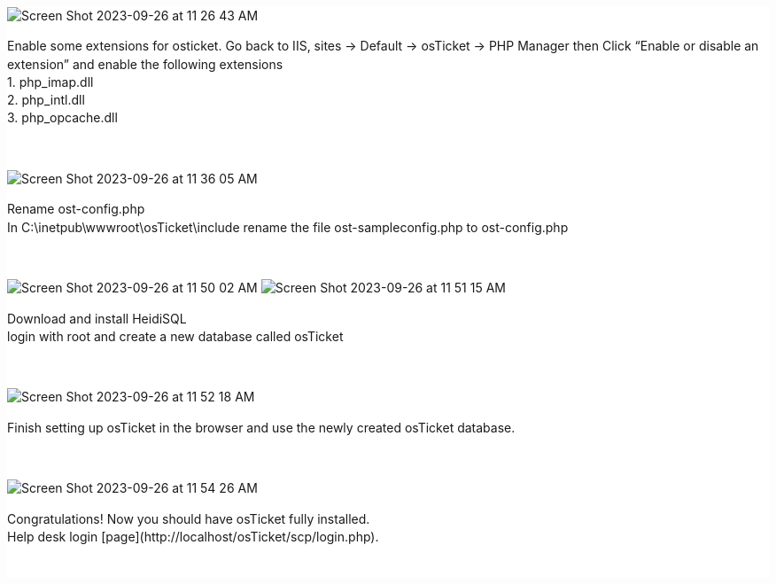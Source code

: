 <p>
<img width="517" alt="Screen Shot 2023-09-26 at 11 26 43 AM" src="https://github.com/ChMacedo/osticket-prereqs/assets/103891128/973c311f-cea7-4692-9fc7-591c2c702c1d">

</p>
<p>
Enable some extensions for osticket. Go back to IIS, sites -> Default -> osTicket -> PHP Manager then Click “Enable or disable an extension” and enable the following extensions <br /> 
  1. php_imap.dll  <br />
  2. php_intl.dll  <br />
  3. php_opcache.dll  
</p>
<br />

<p>
<img width="517" alt="Screen Shot 2023-09-26 at 11 36 05 AM" src="https://github.com/ChMacedo/osticket-prereqs/assets/103891128/3150369a-8dcf-4a1f-8ee7-3f4373092520">
</p>
<p> Rename ost-config.php
 <br /> 
In C:\inetpub\wwwroot\osTicket\include rename the file ost-sampleconfig.php to ost-config.php
</p>
<br />

<p>
<img width="573" alt="Screen Shot 2023-09-26 at 11 50 02 AM" src="https://github.com/ChMacedo/osticket-prereqs/assets/103891128/0a26569c-f67b-457a-b037-b4856e13f149">
<img width="577" alt="Screen Shot 2023-09-26 at 11 51 15 AM" src="https://github.com/ChMacedo/osticket-prereqs/assets/103891128/838de9f5-044e-41db-b69e-8bf3cc2aabac">


</p>
<p> Download and install HeidiSQL
 <br /> 
login with root and create a new database called osTicket
</p>
<br />

<p>
<img width="774" alt="Screen Shot 2023-09-26 at 11 52 18 AM" src="https://github.com/ChMacedo/osticket-prereqs/assets/103891128/5a2353ce-89c7-4bcf-a3ca-d4a9e71c6855">

</p>
<p>Finish setting up osTicket in the browser and use the newly created osTicket database.
</p>
<br />

<p>
<img width="845" alt="Screen Shot 2023-09-26 at 11 54 26 AM" src="https://github.com/ChMacedo/osticket-prereqs/assets/103891128/35f3ccdb-5a43-4fd7-b126-0c91d54cbf59">

</p>
<p>
  Congratulations! Now you should have osTicket fully installed.  <br />
  Help desk login [page](http://localhost/osTicket/scp/login.php).
</p>

<br />



